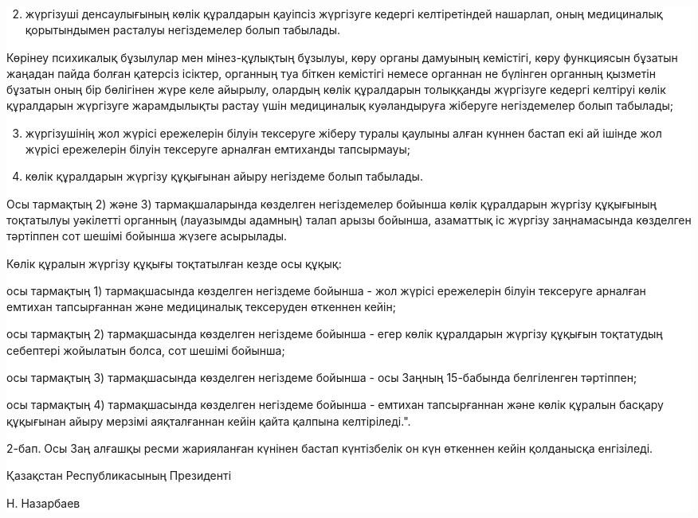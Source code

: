 2) жүргізуші денсаулығының көлік құралдарын қауіпсіз жүргізуге кедергі келтіретіндей нашарлап, оның медициналық қорытындымен расталуы негіздемелер болып табылады.

Көрінеу психикалық бұзылулар мен мінез-құлықтың бұзылуы, көру органы дамуының кемістігі, көру функциясын бұзатын жаңадан пайда болған қатерсіз ісіктер, органның туа біткен кемістігі немесе органнан не бүлінген органның қызметін бұзатын оның бір бөлігінен жүре келе айырылу, олардың көлік құралдарын толыққанды жүргізуге кедергі келтіруі көлік құралдарын жүргізуге жарамдылықты растау үшін медициналық куәландыруға жіберуге негіздемелер болып табылады;

3) жүргізушінің жол жүрісі ережелерін білуін тексеруге жіберу туралы қаулыны алған күннен бастап екі ай ішінде жол жүрісі ережелерін білуін тексеруге арналған емтиханды тапсырмауы;

4) көлік құралдарын жүргізу құқығынан айыру негіздеме болып табылады.

Осы тармақтың 2) және 3) тармақшаларында көзделген негіздемелер бойынша көлік құралдарын жүргізу құқығының тоқтатылуы уәкілетті органның (лауазымды адамның) талап арызы бойынша, азаматтық іс жүргізу заңнамасында көзделген тәртіппен сот шешімі бойынша жүзеге асырылады.

Көлік құралын жүргізу құқығы тоқтатылған кезде осы құқық:

осы тармақтың 1) тармақшасында көзделген негіздеме бойынша - жол жүрісі ережелерін білуін тексеруге арналған емтихан тапсырғаннан және медициналық тексеруден өткеннен кейін;

осы тармақтың 2) тармақшасында көзделген негіздеме бойынша - егер көлік құралдарын жүргізу құқығын тоқтатудың себептері жойылатын болса, сот шешімі бойынша;

осы тармақтың 3) тармақшасында көзделген негіздеме бойынша - осы Заңның 15-бабында белгіленген тәртіппен;

осы тармақтың 4) тармақшасында көзделген негіздеме бойынша - емтихан тапсырғаннан және көлік құралын басқару құқығынан айыру мерзімі аяқталғаннан кейін қайта қалпына келтіріледі.".

2-бап. Осы Заң алғашқы ресми жарияланған күнінен бастап күнтізбелік он күн өткеннен кейін қолданысқа енгізіледі.

Қазақстан Республикасының Президенті

Н. Назарбаев


